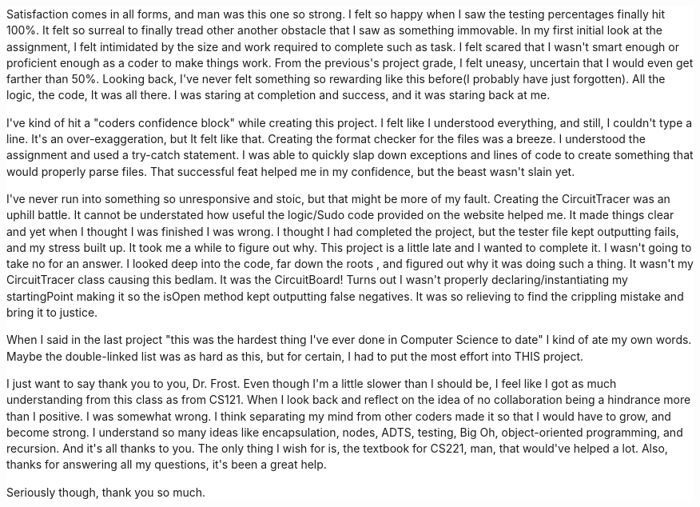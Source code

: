 Satisfaction comes in all forms, and man was this one so strong. I felt so happy when I saw 
the testing percentages finally hit 100%. It felt so surreal to finally tread other another
obstacle that I saw as something immovable. In my first initial look at the assignment, I felt
intimidated by the size and work required to complete such as task. I felt scared that
I wasn't smart enough or proficient enough as a coder to make things work. From the previous's
project grade, I felt uneasy, uncertain that I would even get farther than 50%. Looking back,
I've never felt something so rewarding like this before(I probably have just forgotten). All the
logic, the code, It was all there. I was staring at completion and success, and it was staring 
back at me. 

I've kind of hit a "coders confidence block" while creating this project. I felt like I understood
everything, and still, I couldn't type a line. It's an over-exaggeration, but It felt like that.
Creating the format checker for the files was a breeze. I understood the assignment and used a try-catch
statement. I was able to quickly slap down exceptions and lines of code to create something that would
properly parse files. That successful feat helped me in my confidence, but the beast wasn't slain yet.

I've never run into something so unresponsive and stoic, but that might be more of my fault. 
Creating the CircuitTracer was an uphill battle. It cannot be understated how useful the logic/Sudo 
code provided on the website helped me. It made things clear and yet when I thought I was finished 
I was wrong. I thought I had completed the project, but the tester file kept outputting fails, and my 
stress built up. It took me a while to figure out why. This project is a little late and I wanted 
to complete it. I wasn't going to take no for an answer. I looked deep into the code, far down the roots
, and figured out why it was doing such a thing. It wasn't my CircuitTracer class causing this bedlam. It was
the CircuitBoard! Turns out I wasn't properly declaring/instantiating my startingPoint making it so the 
isOpen method kept outputting false negatives. It was so relieving to find the crippling mistake and bring
it to justice. 

When I said in the last project "this was the hardest thing I've ever done
in Computer Science to date" I kind of ate my own words. Maybe the double-linked list was as hard
as this, but for certain, I had to put the most effort into THIS project. 

I just want to say thank you to you, Dr. Frost. Even though I'm a little slower than I should be,
I feel like I got as much understanding from this class as from CS121. When I look back and reflect on the idea
of no collaboration being a hindrance more than I positive. I was somewhat wrong. I think separating my mind 
from other coders made it so that I would have to grow, and become strong. I understand so many ideas like
encapsulation, nodes, ADTS, testing, Big Oh, object-oriented programming, and recursion. And it's all thanks
to you. The only thing I wish for is, the textbook for CS221, man, that would've helped a lot. Also, thanks
for answering all my questions, it's been a great help.

Seriously though, thank you so much.
